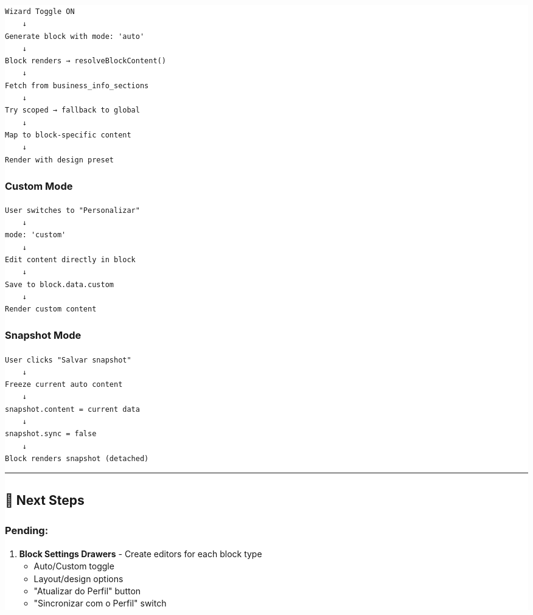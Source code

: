 ```
Wizard Toggle ON
    ↓
Generate block with mode: 'auto'
    ↓
Block renders → resolveBlockContent()
    ↓
Fetch from business_info_sections
    ↓
Try scoped → fallback to global
    ↓
Map to block-specific content
    ↓
Render with design preset
```

### **Custom Mode**

```
User switches to "Personalizar"
    ↓
mode: 'custom'
    ↓
Edit content directly in block
    ↓
Save to block.data.custom
    ↓
Render custom content
```

### **Snapshot Mode**

```
User clicks "Salvar snapshot"
    ↓
Freeze current auto content
    ↓
snapshot.content = current data
    ↓
snapshot.sync = false
    ↓
Block renders snapshot (detached)
```

---

## 🚀 Next Steps

### **Pending:**

1. **Block Settings Drawers** - Create editors for each block type
   - Auto/Custom toggle
   - Layout/design options
   - "Atualizar do Perfil" button
   - "Sincronizar com o Perfil" switch
